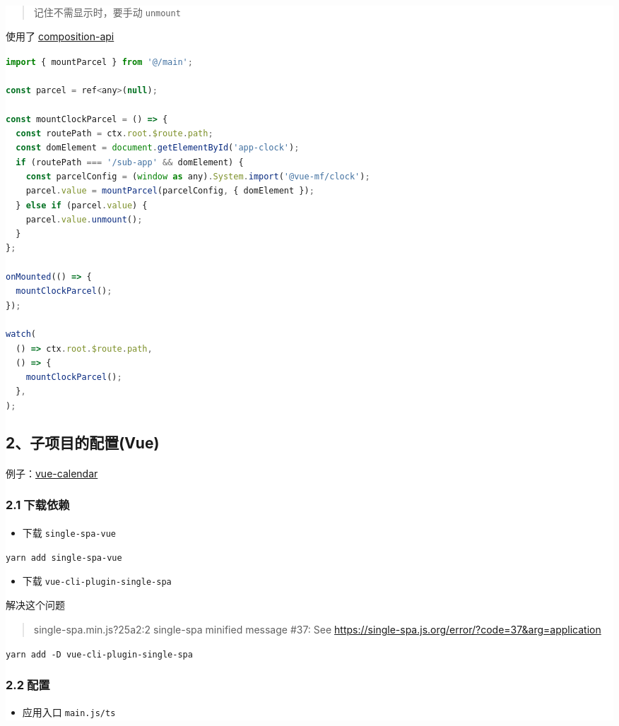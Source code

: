> 记住不需显示时，要手动 `unmount`

使用了 [composition-api](https://composition-api.vuejs.org/zh/api.html#setup)
```js
import { mountParcel } from '@/main';

const parcel = ref<any>(null);

const mountClockParcel = () => {
  const routePath = ctx.root.$route.path;
  const domElement = document.getElementById('app-clock');
  if (routePath === '/sub-app' && domElement) {
    const parcelConfig = (window as any).System.import('@vue-mf/clock');
    parcel.value = mountParcel(parcelConfig, { domElement });
  } else if (parcel.value) {
    parcel.value.unmount();
  }
};

onMounted(() => {
  mountClockParcel();
});

watch(
  () => ctx.root.$route.path,
  () => {
    mountClockParcel();
  },
);
```


## 2、子项目的配置(Vue)
例子：[vue-calendar](https://github.com/zero9527/vue-calendar)

### 2.1 下载依赖
- 下载 `single-spa-vue`

```shell
yarn add single-spa-vue
```

- 下载 `vue-cli-plugin-single-spa`

解决这个问题
> single-spa.min.js?25a2:2 single-spa minified message #37: See https://single-spa.js.org/error/?code=37&arg=application

```shell
yarn add -D vue-cli-plugin-single-spa
```

### 2.2 配置
- 应用入口 `main.js/ts`
